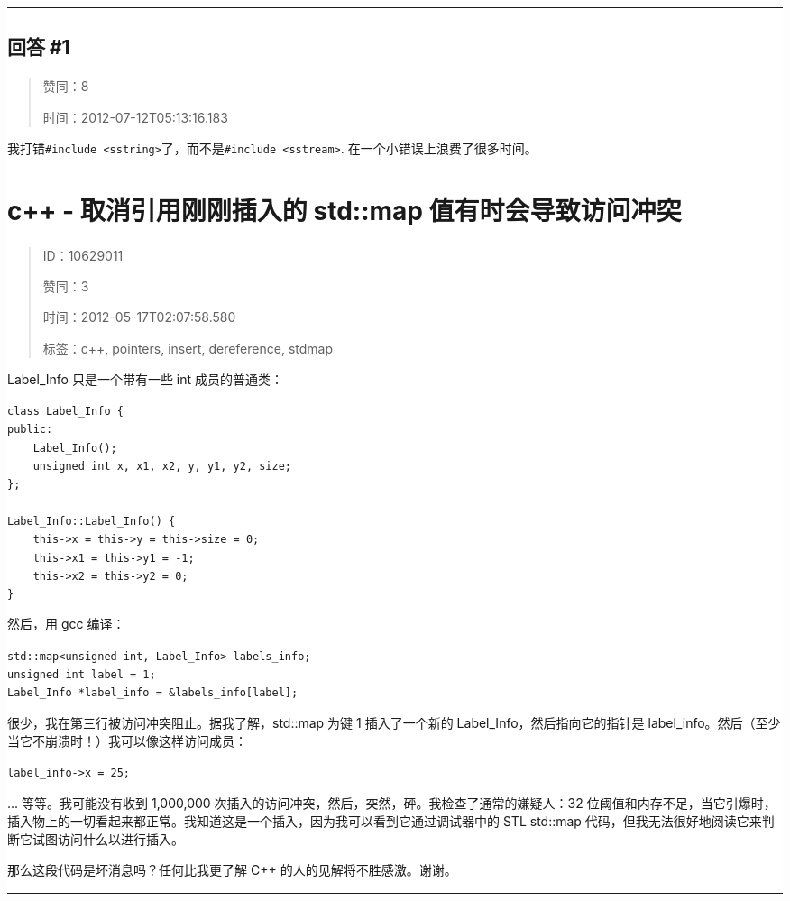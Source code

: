 * * *

## 回答 #1

> 赞同：8
> 
> 时间：2012-07-12T05:13:16.183

我打错`#include <sstring>`了，而不是`#include <sstream>`. 在一个小错误上浪费了很多时间。

# c++ - 取消引用刚刚插入的 std::map 值有时会导致访问冲突

> ID：10629011
> 
> 赞同：3
> 
> 时间：2012-05-17T02:07:58.580
> 
> 标签：c++, pointers, insert, dereference, stdmap

Label_Info 只是一个带有一些 int 成员的普通类：

```
class Label_Info {
public:
    Label_Info();
    unsigned int x, x1, x2, y, y1, y2, size;
};

Label_Info::Label_Info() {
    this->x = this->y = this->size = 0;
    this->x1 = this->y1 = -1;
    this->x2 = this->y2 = 0;
} 
```

然后，用 gcc 编译：

```
std::map<unsigned int, Label_Info> labels_info;
unsigned int label = 1;
Label_Info *label_info = &labels_info[label]; 
```

很少，我在第三行被访问冲突阻止。据我了解，std::map 为键 1 插入了一个新的 Label_Info，然后指向它的指针是 label_info。然后（至少当它不崩溃时！）我可以像这样访问成员：

```
label_info->x = 25; 
```

... 等等。我可能没有收到 1,000,000 次插入的访问冲突，然后，突然，砰。我检查了通常的嫌疑人：32 位阈值和内存不足，当它引爆时，插入物上的一切看起来都正常。我知道这是一个插入，因为我可以看到它通过调试器中的 STL std::map 代码，但我无法很好地阅读它来判断它试图访问什么以进行插入。

那么这段代码是坏消息吗？任何比我更了解 C++ 的人的见解将不胜感激。谢谢。

* * *
